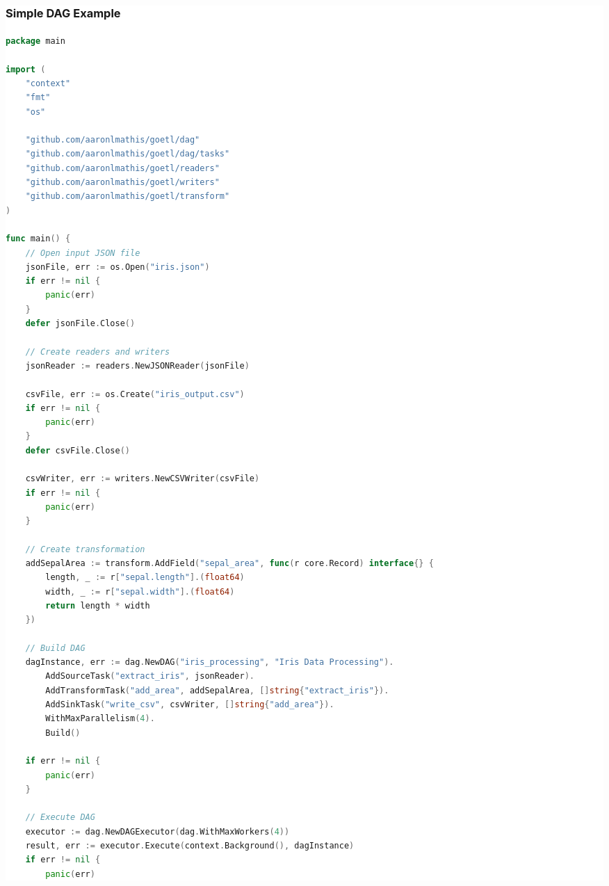### Simple DAG Example

```go
package main

import (
    "context"
    "fmt"
    "os"
    
    "github.com/aaronlmathis/goetl/dag"
    "github.com/aaronlmathis/goetl/dag/tasks"
    "github.com/aaronlmathis/goetl/readers"
    "github.com/aaronlmathis/goetl/writers"
    "github.com/aaronlmathis/goetl/transform"
)

func main() {
    // Open input JSON file
    jsonFile, err := os.Open("iris.json")
    if err != nil {
        panic(err)
    }
    defer jsonFile.Close()

    // Create readers and writers
    jsonReader := readers.NewJSONReader(jsonFile)
    
    csvFile, err := os.Create("iris_output.csv")
    if err != nil {
        panic(err)
    }
    defer csvFile.Close()
    
    csvWriter, err := writers.NewCSVWriter(csvFile)
    if err != nil {
        panic(err)
    }

    // Create transformation
    addSepalArea := transform.AddField("sepal_area", func(r core.Record) interface{} {
        length, _ := r["sepal.length"].(float64)
        width, _ := r["sepal.width"].(float64)
        return length * width
    })

    // Build DAG
    dagInstance, err := dag.NewDAG("iris_processing", "Iris Data Processing").
        AddSourceTask("extract_iris", jsonReader).
        AddTransformTask("add_area", addSepalArea, []string{"extract_iris"}).
        AddSinkTask("write_csv", csvWriter, []string{"add_area"}).
        WithMaxParallelism(4).
        Build()

    if err != nil {
        panic(err)
    }

    // Execute DAG
    executor := dag.NewDAGExecutor(dag.WithMaxWorkers(4))
    result, err := executor.Execute(context.Background(), dagInstance)
    if err != nil {
        panic(err)
```
